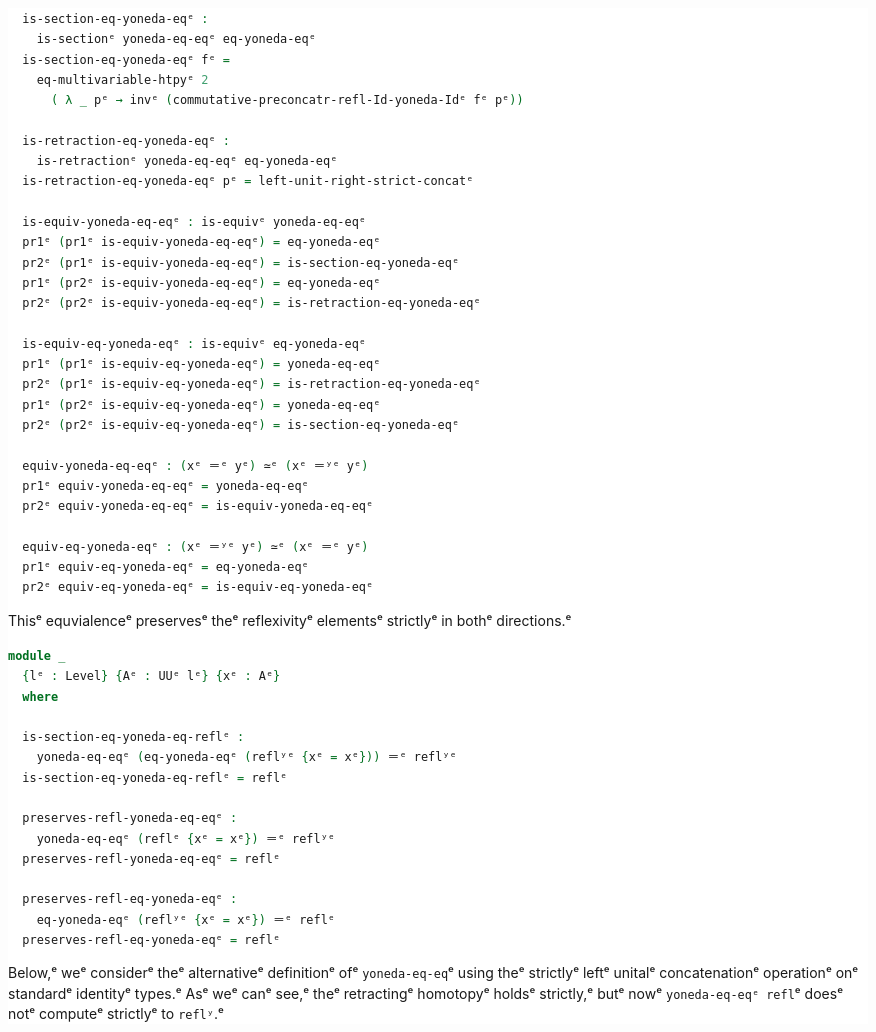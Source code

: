 ```agda
  is-section-eq-yoneda-eqᵉ :
    is-sectionᵉ yoneda-eq-eqᵉ eq-yoneda-eqᵉ
  is-section-eq-yoneda-eqᵉ fᵉ =
    eq-multivariable-htpyᵉ 2
      ( λ _ pᵉ → invᵉ (commutative-preconcatr-refl-Id-yoneda-Idᵉ fᵉ pᵉ))

  is-retraction-eq-yoneda-eqᵉ :
    is-retractionᵉ yoneda-eq-eqᵉ eq-yoneda-eqᵉ
  is-retraction-eq-yoneda-eqᵉ pᵉ = left-unit-right-strict-concatᵉ

  is-equiv-yoneda-eq-eqᵉ : is-equivᵉ yoneda-eq-eqᵉ
  pr1ᵉ (pr1ᵉ is-equiv-yoneda-eq-eqᵉ) = eq-yoneda-eqᵉ
  pr2ᵉ (pr1ᵉ is-equiv-yoneda-eq-eqᵉ) = is-section-eq-yoneda-eqᵉ
  pr1ᵉ (pr2ᵉ is-equiv-yoneda-eq-eqᵉ) = eq-yoneda-eqᵉ
  pr2ᵉ (pr2ᵉ is-equiv-yoneda-eq-eqᵉ) = is-retraction-eq-yoneda-eqᵉ

  is-equiv-eq-yoneda-eqᵉ : is-equivᵉ eq-yoneda-eqᵉ
  pr1ᵉ (pr1ᵉ is-equiv-eq-yoneda-eqᵉ) = yoneda-eq-eqᵉ
  pr2ᵉ (pr1ᵉ is-equiv-eq-yoneda-eqᵉ) = is-retraction-eq-yoneda-eqᵉ
  pr1ᵉ (pr2ᵉ is-equiv-eq-yoneda-eqᵉ) = yoneda-eq-eqᵉ
  pr2ᵉ (pr2ᵉ is-equiv-eq-yoneda-eqᵉ) = is-section-eq-yoneda-eqᵉ

  equiv-yoneda-eq-eqᵉ : (xᵉ ＝ᵉ yᵉ) ≃ᵉ (xᵉ ＝ʸᵉ yᵉ)
  pr1ᵉ equiv-yoneda-eq-eqᵉ = yoneda-eq-eqᵉ
  pr2ᵉ equiv-yoneda-eq-eqᵉ = is-equiv-yoneda-eq-eqᵉ

  equiv-eq-yoneda-eqᵉ : (xᵉ ＝ʸᵉ yᵉ) ≃ᵉ (xᵉ ＝ᵉ yᵉ)
  pr1ᵉ equiv-eq-yoneda-eqᵉ = eq-yoneda-eqᵉ
  pr2ᵉ equiv-eq-yoneda-eqᵉ = is-equiv-eq-yoneda-eqᵉ
```

Thisᵉ equvialenceᵉ preservesᵉ theᵉ reflexivityᵉ elementsᵉ strictlyᵉ in bothᵉ directions.ᵉ

```agda
module _
  {lᵉ : Level} {Aᵉ : UUᵉ lᵉ} {xᵉ : Aᵉ}
  where

  is-section-eq-yoneda-eq-reflᵉ :
    yoneda-eq-eqᵉ (eq-yoneda-eqᵉ (reflʸᵉ {xᵉ = xᵉ})) ＝ᵉ reflʸᵉ
  is-section-eq-yoneda-eq-reflᵉ = reflᵉ

  preserves-refl-yoneda-eq-eqᵉ :
    yoneda-eq-eqᵉ (reflᵉ {xᵉ = xᵉ}) ＝ᵉ reflʸᵉ
  preserves-refl-yoneda-eq-eqᵉ = reflᵉ

  preserves-refl-eq-yoneda-eqᵉ :
    eq-yoneda-eqᵉ (reflʸᵉ {xᵉ = xᵉ}) ＝ᵉ reflᵉ
  preserves-refl-eq-yoneda-eqᵉ = reflᵉ
```

Below,ᵉ weᵉ considerᵉ theᵉ alternativeᵉ definitionᵉ ofᵉ `yoneda-eq-eq`ᵉ using theᵉ
strictlyᵉ leftᵉ unitalᵉ concatenationᵉ operationᵉ onᵉ standardᵉ identityᵉ types.ᵉ Asᵉ weᵉ
canᵉ see,ᵉ theᵉ retractingᵉ homotopyᵉ holdsᵉ strictly,ᵉ butᵉ nowᵉ `yoneda-eq-eqᵉ refl`ᵉ
doesᵉ notᵉ computeᵉ strictlyᵉ to `reflʸ`.ᵉ
